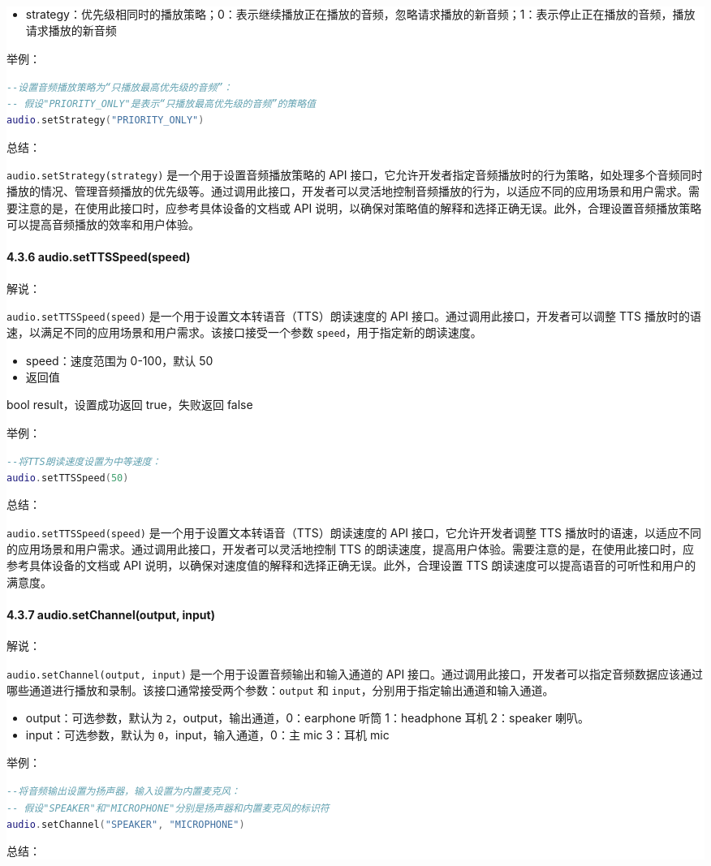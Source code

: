 - strategy：优先级相同时的播放策略；0：表示继续播放正在播放的音频，忽略请求播放的新音频；1：表示停止正在播放的音频，播放请求播放的新音频

举例：

```lua
--设置音频播放策略为“只播放最高优先级的音频”：
-- 假设"PRIORITY_ONLY"是表示“只播放最高优先级的音频”的策略值  
audio.setStrategy("PRIORITY_ONLY")
```

总结：

`audio.setStrategy(strategy)` 是一个用于设置音频播放策略的 API 接口，它允许开发者指定音频播放时的行为策略，如处理多个音频同时播放的情况、管理音频播放的优先级等。通过调用此接口，开发者可以灵活地控制音频播放的行为，以适应不同的应用场景和用户需求。需要注意的是，在使用此接口时，应参考具体设备的文档或 API 说明，以确保对策略值的解释和选择正确无误。此外，合理设置音频播放策略可以提高音频播放的效率和用户体验。

#### 4.3.6 audio.setTTSSpeed(speed)

解说：

`audio.setTTSSpeed(speed)` 是一个用于设置文本转语音（TTS）朗读速度的 API 接口。通过调用此接口，开发者可以调整 TTS 播放时的语速，以满足不同的应用场景和用户需求。该接口接受一个参数 `speed`，用于指定新的朗读速度。

- speed：速度范围为 0-100，默认 50
- 返回值

bool result，设置成功返回 true，失败返回 false

举例：

```lua
--将TTS朗读速度设置为中等速度：
audio.setTTSSpeed(50)
```

总结：

`audio.setTTSSpeed(speed)` 是一个用于设置文本转语音（TTS）朗读速度的 API 接口，它允许开发者调整 TTS 播放时的语速，以适应不同的应用场景和用户需求。通过调用此接口，开发者可以灵活地控制 TTS 的朗读速度，提高用户体验。需要注意的是，在使用此接口时，应参考具体设备的文档或 API 说明，以确保对速度值的解释和选择正确无误。此外，合理设置 TTS 朗读速度可以提高语音的可听性和用户的满意度。

#### 4.3.7 audio.setChannel(output, input)

解说：

`audio.setChannel(output, input)` 是一个用于设置音频输出和输入通道的 API 接口。通过调用此接口，开发者可以指定音频数据应该通过哪些通道进行播放和录制。该接口通常接受两个参数：`output` 和 `input`，分别用于指定输出通道和输入通道。

- output：可选参数，默认为 `2`，output，输出通道，0：earphone 听筒 1：headphone 耳机 2：speaker 喇叭。
- input：可选参数，默认为 `0`，input，输入通道，0：主 mic 3：耳机 mic

举例：

```lua
--将音频输出设置为扬声器，输入设置为内置麦克风：
-- 假设"SPEAKER"和"MICROPHONE"分别是扬声器和内置麦克风的标识符  
audio.setChannel("SPEAKER", "MICROPHONE")
```

总结：
